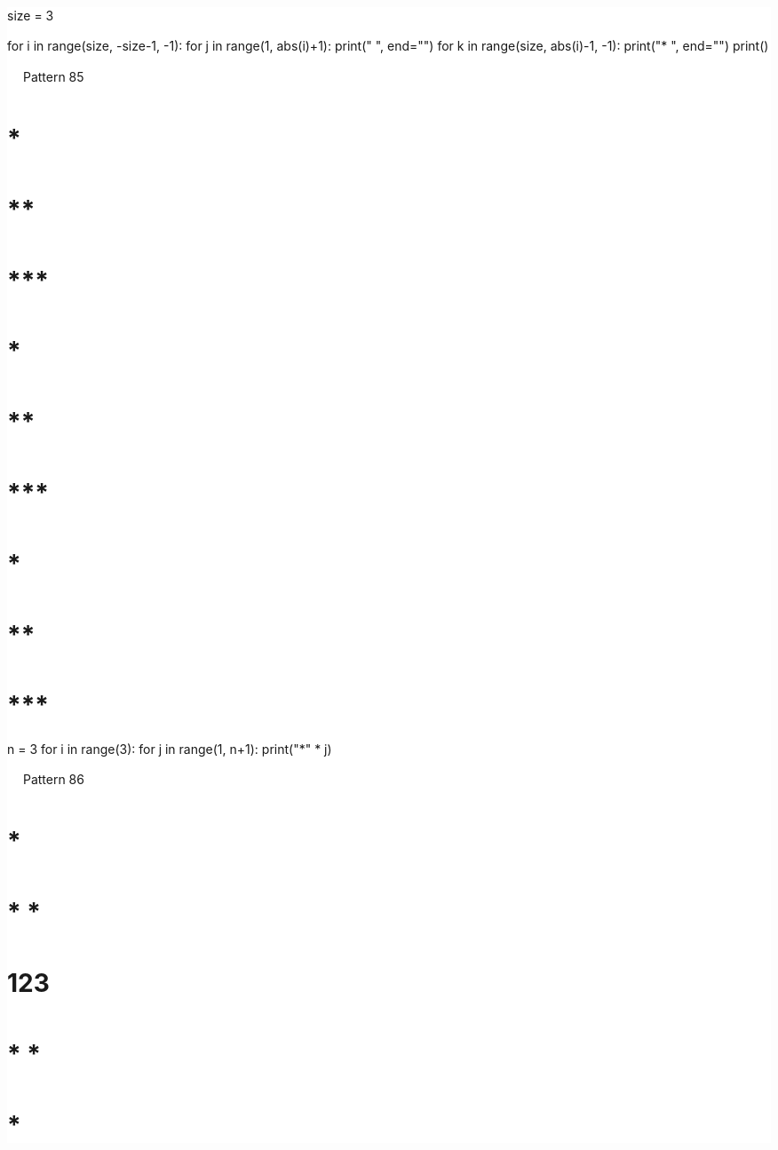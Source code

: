 size = 3

for i in range(size, -size-1, -1):
    for j in range(1, abs(i)+1):
        print(" ", end="")
    for k in range(size, abs(i)-1, -1):
        print("* ", end="")
    print()


 
Pattern 85

# *
# **
# ***
# *
# **
# ***
# *
# **
# ***

n = 3
for i in range(3):
    for j in range(1, n+1):
        print("*" * j)

 
Pattern 86

# *
# * *
# 123
# * *
# *
